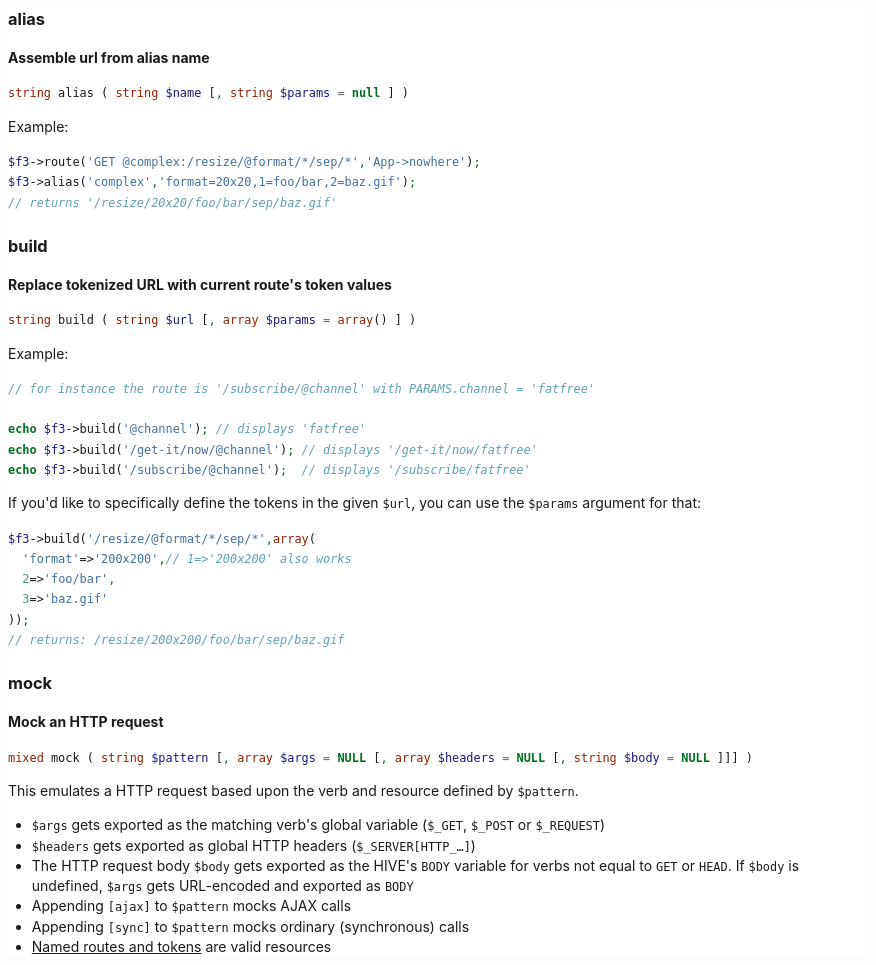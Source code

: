 ### alias

**Assemble url from alias name**

``` php
string alias ( string $name [, string $params = null ] )
```

Example:

```php
$f3->route('GET @complex:/resize/@format/*/sep/*','App->nowhere');
$f3->alias('complex','format=20x20,1=foo/bar,2=baz.gif');
// returns '/resize/20x20/foo/bar/sep/baz.gif'
```


### build

**Replace tokenized URL with current route's token values**

``` php
string build ( string $url [, array $params = array() ] )
```

Example:

``` php
// for instance the route is '/subscribe/@channel' with PARAMS.channel = 'fatfree'

echo $f3->build('@channel'); // displays 'fatfree'
echo $f3->build('/get-it/now/@channel'); // displays '/get-it/now/fatfree'
echo $f3->build('/subscribe/@channel');  // displays '/subscribe/fatfree'
```

If you'd like to specifically define the tokens in the given `$url`, you can use the `$params` argument for that:

```php
$f3->build('/resize/@format/*/sep/*',array(
  'format'=>'200x200',// 1=>'200x200' also works
  2=>'foo/bar',
  3=>'baz.gif'
));
// returns: /resize/200x200/foo/bar/sep/baz.gif
```

### mock

**Mock an HTTP request**

```php
mixed mock ( string $pattern [, array $args = NULL [, array $headers = NULL [, string $body = NULL ]]] )
```

This emulates a HTTP request based upon the verb and resource defined by `$pattern`.

* `$args` gets exported as the matching verb's global variable (`$_GET`, `$_POST` or `$_REQUEST`)
* `$headers` gets exported as global HTTP headers (`$_SERVER[HTTP_…]`)
* The HTTP request body `$body` gets exported as the HIVE's `BODY` variable for verbs not equal to `GET` or `HEAD`. If `$body` is undefined, `$args` gets URL-encoded and exported as `BODY`
* Appending `[ajax]` to `$pattern` mocks AJAX calls
* Appending `[sync]` to `$pattern` mocks ordinary (synchronous) calls
* [Named routes and tokens](routing-engine#NamedRoutes) are valid resources
